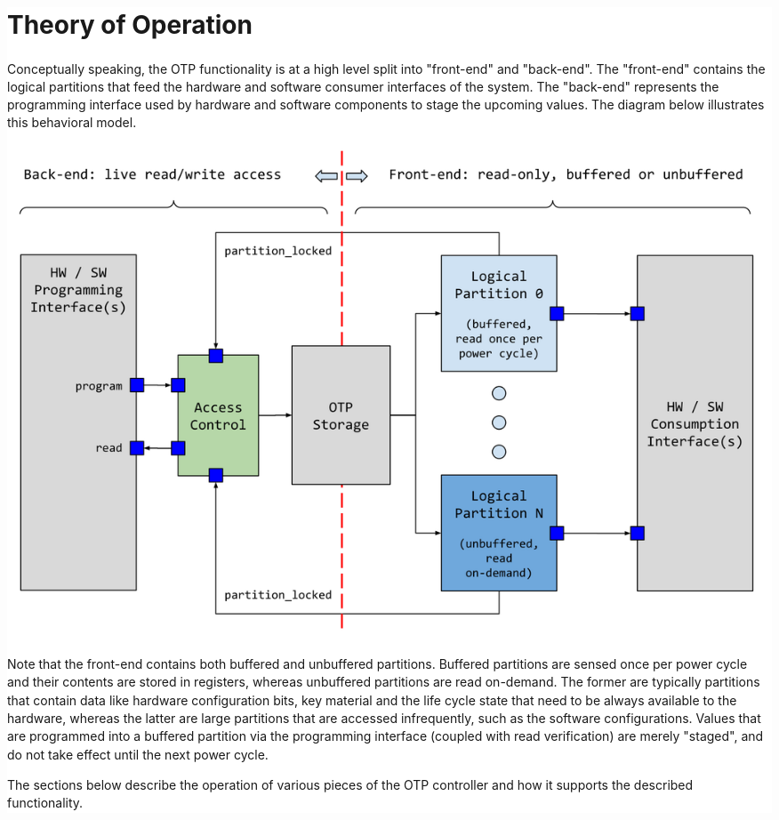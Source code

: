 # Theory of Operation

Conceptually speaking, the OTP functionality is at a high level split into "front-end" and "back-end".
The "front-end" contains the logical partitions that feed the hardware and software consumer interfaces of the system.
The "back-end" represents the programming interface used by hardware and software components to stage the upcoming values.
The diagram below illustrates this behavioral model.

![OTP Controller Block Diagram](otp_ctrl_behavioral_model.svg)

Note that the front-end contains both buffered and unbuffered partitions.
Buffered partitions are sensed once per power cycle and their contents are stored in registers, whereas unbuffered partitions are read on-demand.
The former are typically partitions that contain data like hardware configuration bits, key material and the life cycle state that need to be always available to the hardware, whereas the latter are large partitions that are accessed infrequently, such as the software configurations.
Values that are programmed into a buffered partition via the programming interface (coupled with read verification) are merely "staged", and do not take effect until the next power cycle.

The sections below describe the operation of various pieces of the OTP controller and how it supports the described functionality.
